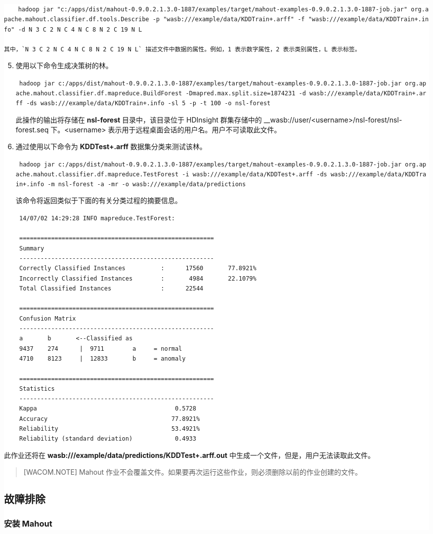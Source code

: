         hadoop jar "c:/apps/dist/mahout-0.9.0.2.1.3.0-1887/examples/target/mahout-examples-0.9.0.2.1.3.0-1887-job.jar" org.apache.mahout.classifier.df.tools.Describe -p "wasb:///example/data/KDDTrain+.arff" -f "wasb:///example/data/KDDTrain+.info" -d N 3 C 2 N C 4 N C 8 N 2 C 19 N L

    其中，`N 3 C 2 N C 4 N C 8 N 2 C 19 N L` 描述文件中数据的属性。例如，1 表示数字属性，2 表示类别属性，L 表示标签。

5. 使用以下命令生成决策树的林。

		hadoop jar c:/apps/dist/mahout-0.9.0.2.1.3.0-1887/examples/target/mahout-examples-0.9.0.2.1.3.0-1887-job.jar org.apache.mahout.classifier.df.mapreduce.BuildForest -Dmapred.max.split.size=1874231 -d wasb:///example/data/KDDTrain+.arff -ds wasb:///example/data/KDDTrain+.info -sl 5 -p -t 100 -o nsl-forest

    此操作的输出将存储在 **nsl-forest** 目录中，该目录位于 HDInsight 群集存储中的 \_\_wasb://user/&lt;username&gt;/nsl-forest/nsl-forest.seq 下。&lt;username&gt; 表示用于远程桌面会话的用户名。用户不可读取此文件。

6. 通过使用以下命令为 **KDDTest+.arff** 数据集分类来测试该林。

		hadoop jar c:/apps/dist/mahout-0.9.0.2.1.3.0-1887/examples/target/mahout-examples-0.9.0.2.1.3.0-1887-job.jar org.apache.mahout.classifier.df.mapreduce.TestForest -i wasb:///example/data/KDDTest+.arff -ds wasb:///example/data/KDDTrain+.info -m nsl-forest -a -mr -o wasb:///example/data/predictions

    该命令将返回类似于下面的有关分类过程的摘要信息。

        14/07/02 14:29:28 INFO mapreduce.TestForest:

        =======================================================
        Summary
        -------------------------------------------------------
        Correctly Classified Instances          :      17560       77.8921%
        Incorrectly Classified Instances        :       4984       22.1079%
        Total Classified Instances              :      22544

        =======================================================
        Confusion Matrix
        -------------------------------------------------------
        a       b       <--Classified as
        9437    274      |  9711        a     = normal
        4710    8123     |  12833       b     = anomaly

        =======================================================
        Statistics
        -------------------------------------------------------
        Kappa                                       0.5728
        Accuracy                                   77.8921%
        Reliability                                53.4921%
        Reliability (standard deviation)            0.4933

此作业还将在 **wasb:///example/data/predictions/KDDTest+.arff.out** 中生成一个文件，但是，用户无法读取此文件。

> [WACOM.NOTE] Mahout 作业不会覆盖文件。如果要再次运行这些作业，则必须删除以前的作业创建的文件。

## <a name="troubleshooting"></a>故障排除

### <a name="install"></a>安装 Mahout


[build]: http://mahout.apache.org/developers/buildingmahout.html
[aps]: /zh-cn/documentation/articles/install-configure-powershell/
[movielens]: http://grouplens.org/datasets/movielens/
[100k]: http://files.grouplens.org/datasets/movielens/ml-100k.zip
[getstarted]: /zh-cn/documentation/articles/hdinsight-get-started/
[upload]: /zh-cn/documentation/articles/hdinsight-upload-data/
[ml]: http://en.wikipedia.org/wiki/Machine_learning
[forest]: http://en.wikipedia.org/wiki/Random_forest
[management]: https://manage.windowsazure.cn/
[enableremote]: ./media/hdinsight-mahout/enableremote.png
[connect]: ./media/hdinsight-mahout/connect.png
[hadoopcli]: ./media/hdinsight-mahout/hadoopcli.png
[tools]: https://github.com/Blackmist/hdinsight-tools